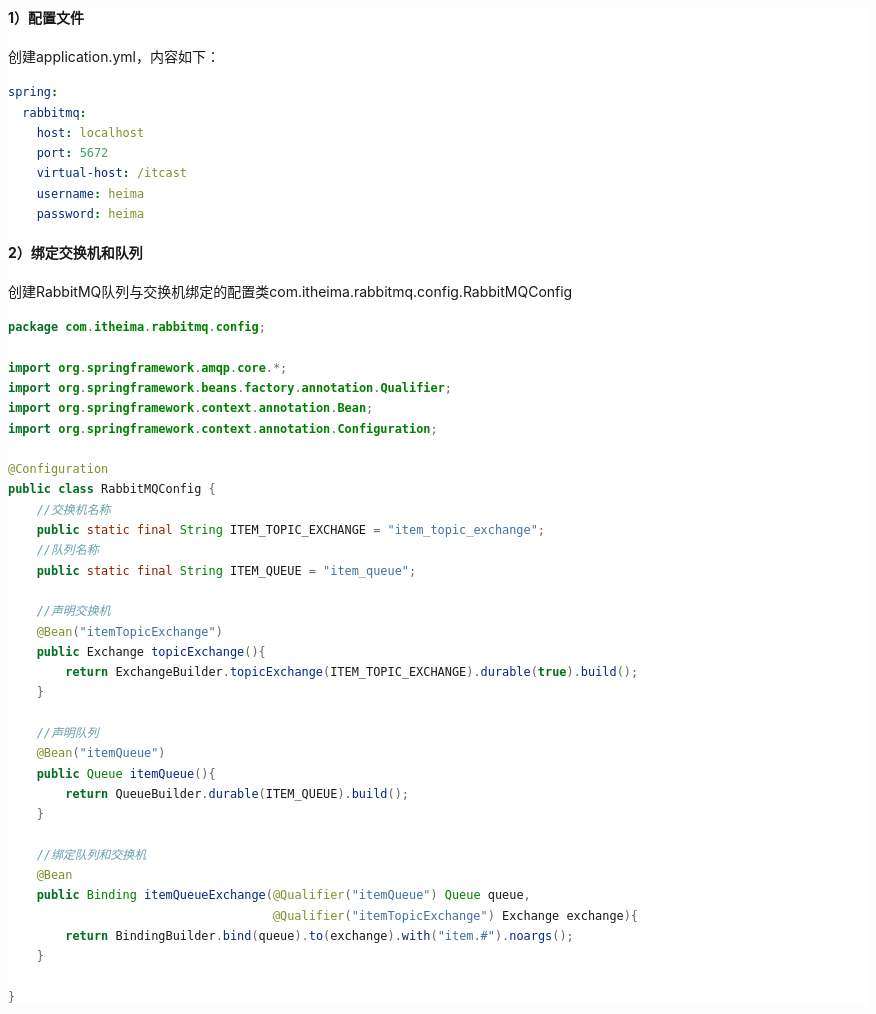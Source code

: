 #### 1）配置文件

创建application.yml，内容如下：

```yml
spring:
  rabbitmq:
    host: localhost
    port: 5672
    virtual-host: /itcast
    username: heima
    password: heima
```



#### 2）绑定交换机和队列

创建RabbitMQ队列与交换机绑定的配置类com.itheima.rabbitmq.config.RabbitMQConfig

```java
package com.itheima.rabbitmq.config;

import org.springframework.amqp.core.*;
import org.springframework.beans.factory.annotation.Qualifier;
import org.springframework.context.annotation.Bean;
import org.springframework.context.annotation.Configuration;

@Configuration
public class RabbitMQConfig {
    //交换机名称
    public static final String ITEM_TOPIC_EXCHANGE = "item_topic_exchange";
    //队列名称
    public static final String ITEM_QUEUE = "item_queue";

    //声明交换机
    @Bean("itemTopicExchange")
    public Exchange topicExchange(){
        return ExchangeBuilder.topicExchange(ITEM_TOPIC_EXCHANGE).durable(true).build();
    }

    //声明队列
    @Bean("itemQueue")
    public Queue itemQueue(){
        return QueueBuilder.durable(ITEM_QUEUE).build();
    }

    //绑定队列和交换机
    @Bean
    public Binding itemQueueExchange(@Qualifier("itemQueue") Queue queue,
                                     @Qualifier("itemTopicExchange") Exchange exchange){
        return BindingBuilder.bind(queue).to(exchange).with("item.#").noargs();
    }

}
```
